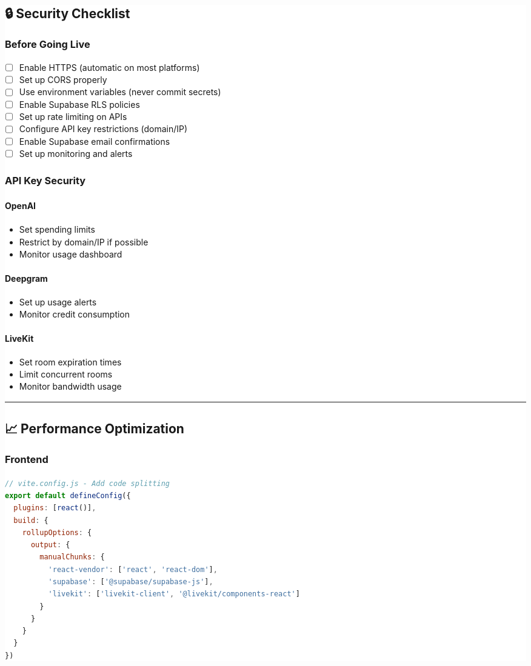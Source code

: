 
## 🔒 Security Checklist

### Before Going Live

- [ ] Enable HTTPS (automatic on most platforms)
- [ ] Set up CORS properly
- [ ] Use environment variables (never commit secrets)
- [ ] Enable Supabase RLS policies
- [ ] Set up rate limiting on APIs
- [ ] Configure API key restrictions (domain/IP)
- [ ] Enable Supabase email confirmations
- [ ] Set up monitoring and alerts

### API Key Security

#### OpenAI
- Set spending limits
- Restrict by domain/IP if possible
- Monitor usage dashboard

#### Deepgram
- Set up usage alerts
- Monitor credit consumption

#### LiveKit
- Set room expiration times
- Limit concurrent rooms
- Monitor bandwidth usage

---

## 📈 Performance Optimization

### Frontend

```javascript
// vite.config.js - Add code splitting
export default defineConfig({
  plugins: [react()],
  build: {
    rollupOptions: {
      output: {
        manualChunks: {
          'react-vendor': ['react', 'react-dom'],
          'supabase': ['@supabase/supabase-js'],
          'livekit': ['livekit-client', '@livekit/components-react']
        }
      }
    }
  }
})
```
